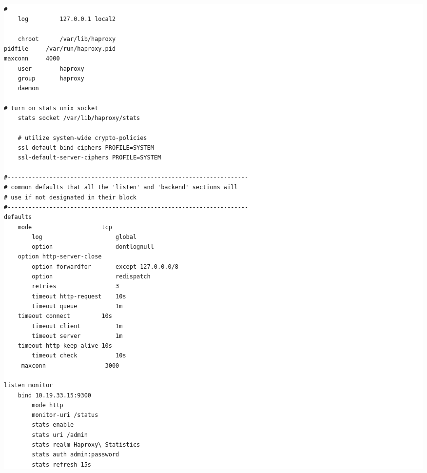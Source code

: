    	#
    	log         127.0.0.1 local2

    	chroot      /var/lib/haproxy
   	pidfile     /var/run/haproxy.pid
   	maxconn     4000
    	user        haproxy
    	group       haproxy
    	daemon

   	# turn on stats unix socket
    	stats socket /var/lib/haproxy/stats

    	# utilize system-wide crypto-policies
    	ssl-default-bind-ciphers PROFILE=SYSTEM
    	ssl-default-server-ciphers PROFILE=SYSTEM

	#---------------------------------------------------------------------
	# common defaults that all the 'listen' and 'backend' sections will
	# use if not designated in their block
	#---------------------------------------------------------------------
	defaults
   		mode                    tcp
    		log                     global
    		option                  dontlognull
   		option http-server-close
    		option forwardfor       except 127.0.0.0/8
    		option                  redispatch
    		retries                 3
    		timeout http-request    10s
    		timeout queue           1m
   		timeout connect         10s
    		timeout client          1m
    		timeout server          1m
   		timeout http-keep-alive 10s
    		timeout check           10s
   		 maxconn                 3000

	listen monitor
   		bind 10.19.33.15:9300
    		mode http
    		monitor-uri /status
    		stats enable
    		stats uri /admin
    		stats realm Haproxy\ Statistics
    		stats auth admin:password
    		stats refresh 15s

